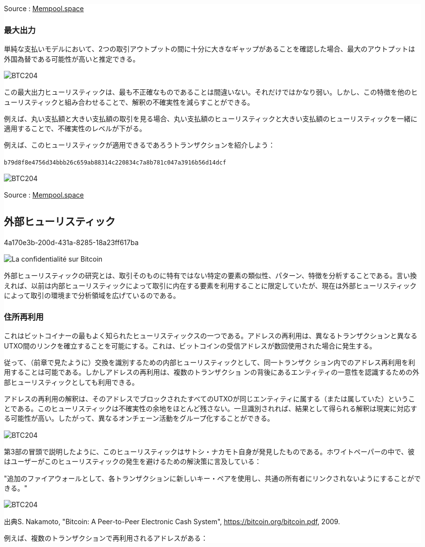 Source : [Mempool.space](https://mempool.space/tx/2bcb42fab7fba17ac1b176060e7d7d7730a7b807d470815f5034d52e96d2828a)

### 最大出力

単純な支払いモデルにおいて、2つの取引アウトプットの間に十分に大きなギャップがあることを確認した場合、最大のアウトプットは外国為替である可能性が高いと推定できる。

![BTC204](assets/fr/052.webp)

この最大出力ヒューリスティックは、最も不正確なものであることは間違いない。それだけではかなり弱い。しかし、この特徴を他のヒューリスティックと組み合わせることで、解釈の不確実性を減らすことができる。

例えば、丸い支払額と大きい支払額の取引を見る場合、丸い支払額のヒューリスティックと大きい支払額のヒューリスティックを一緒に適用することで、不確実性のレベルが下がる。

例えば、このヒューリスティックが適用できるであろうトランザクションを紹介しよう：

```plaintext
b79d8f8e4756d34bbb26c659ab88314c220834c7a8b781c047a3916b56d14dcf
```

![BTC204](assets/fr/053.webp)

Source : [Mempool.space](https://mempool.space/tx/b79d8f8e4756d34bbb26c659ab88314c220834c7a8b781c047a3916b56d14dcf)

## 外部ヒューリスティック

<chapterId>4a170e3b-200d-431a-8285-18a23ff617ba</chapterId>

![La confidentialité sur Bitcoin](https://youtu.be/WZ2B5cXp14w?feature=shared)

外部ヒューリスティックの研究とは、取引そのものに特有ではない特定の要素の類似性、パターン、特徴を分析することである。言い換えれば、以前は内部ヒューリスティックによって取引に内在する要素を利用することに限定していたが、現在は外部ヒューリスティックによって取引の環境まで分析領域を広げているのである。

### 住所再利用

これはビットコイナーの最もよく知られたヒューリスティックスの一つである。アドレスの再利用は、異なるトランザクションと異なるUTXO間のリンクを確立することを可能にする。これは、ビットコインの受信アドレスが数回使用された場合に発生する。

従って、（前章で見たように）交換を識別するための内部ヒューリスティックとして、同一トランザク ション内でのアドレス再利用を利用することは可能である。しかしアドレスの再利用は、複数のトランザクショ ンの背後にあるエンティティの一意性を認識するための外部ヒューリスティックとしても利用できる。

アドレスの再利用の解釈は、そのアドレスでブロックされたすべてのUTXOが同じエンティティに属する（または属していた）ということである。このヒューリスティックは不確実性の余地をほとんど残さない。一旦識別されれば、結果として得られる解釈は現実に対応する可能性が高い。したがって、異なるオンチェーン活動をグループ化することができる。

![BTC204](assets/fr/054.webp)

第3部の冒頭で説明したように、このヒューリスティックはサトシ・ナカモト自身が発見したものである。ホワイトペーパーの中で、彼はユーザーがこのヒューリスティックの発生を避けるための解決策に言及している：

"追加のファイアウォールとして、各トランザクションに新しいキー・ペアを使用し、共通の所有者にリンクされないようにすることができる。"

![BTC204](assets/fr/055.webp)

出典S. Nakamoto, "Bitcoin: A Peer-to-Peer Electronic Cash System", https://bitcoin.org/bitcoin.pdf, 2009.

例えば、複数のトランザクションで再利用されるアドレスがある：
